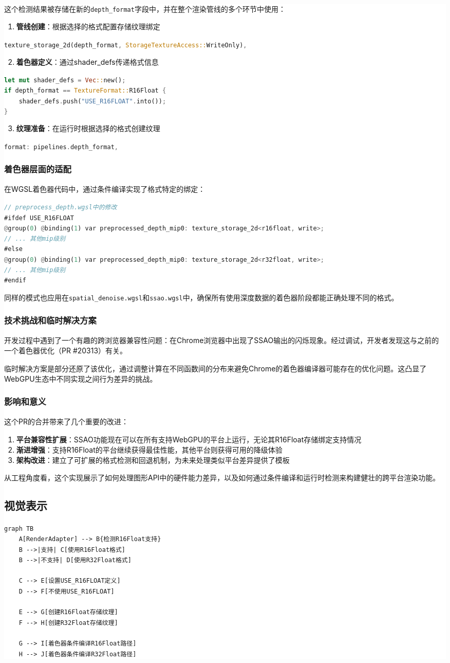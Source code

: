 这个检测结果被存储在新的`depth_format`字段中，并在整个渲染管线的多个环节中使用：

1. **管线创建**：根据选择的格式配置存储纹理绑定
```rust
texture_storage_2d(depth_format, StorageTextureAccess::WriteOnly),
```

2. **着色器定义**：通过shader_defs传递格式信息
```rust
let mut shader_defs = Vec::new();
if depth_format == TextureFormat::R16Float {
    shader_defs.push("USE_R16FLOAT".into());
}
```

3. **纹理准备**：在运行时根据选择的格式创建纹理
```rust
format: pipelines.depth_format,
```

### 着色器层面的适配

在WGSL着色器代码中，通过条件编译实现了格式特定的绑定：

```rust
// preprocess_depth.wgsl中的修改
#ifdef USE_R16FLOAT
@group(0) @binding(1) var preprocessed_depth_mip0: texture_storage_2d<r16float, write>;
// ... 其他mip级别
#else
@group(0) @binding(1) var preprocessed_depth_mip0: texture_storage_2d<r32float, write>;
// ... 其他mip级别
#endif
```

同样的模式也应用在`spatial_denoise.wgsl`和`ssao.wgsl`中，确保所有使用深度数据的着色器阶段都能正确处理不同的格式。

### 技术挑战和临时解决方案

开发过程中遇到了一个有趣的跨浏览器兼容性问题：在Chrome浏览器中出现了SSAO输出的闪烁现象。经过调试，开发者发现这与之前的一个着色器优化（PR #20313）有关。

临时解决方案是部分还原了该优化，通过调整计算在不同函数间的分布来避免Chrome的着色器编译器可能存在的优化问题。这凸显了WebGPU生态中不同实现之间行为差异的挑战。

### 影响和意义

这个PR的合并带来了几个重要的改进：

1. **平台兼容性扩展**：SSAO功能现在可以在所有支持WebGPU的平台上运行，无论其R16Float存储绑定支持情况
2. **渐进增强**：支持R16Float的平台继续获得最佳性能，其他平台则获得可用的降级体验
3. **架构改进**：建立了可扩展的格式检测和回退机制，为未来处理类似平台差异提供了模板

从工程角度看，这个实现展示了如何处理图形API中的硬件能力差异，以及如何通过条件编译和运行时检测来构建健壮的跨平台渲染功能。

## 视觉表示

```mermaid
graph TB
    A[RenderAdapter] --> B{检测R16Float支持}
    B -->|支持| C[使用R16Float格式]
    B -->|不支持| D[使用R32Float格式]
    
    C --> E[设置USE_R16FLOAT定义]
    D --> F[不使用USE_R16FLOAT]
    
    E --> G[创建R16Float存储纹理]
    F --> H[创建R32Float存储纹理]
    
    G --> I[着色器条件编译R16Float路径]
    H --> J[着色器条件编译R32Float路径]
```